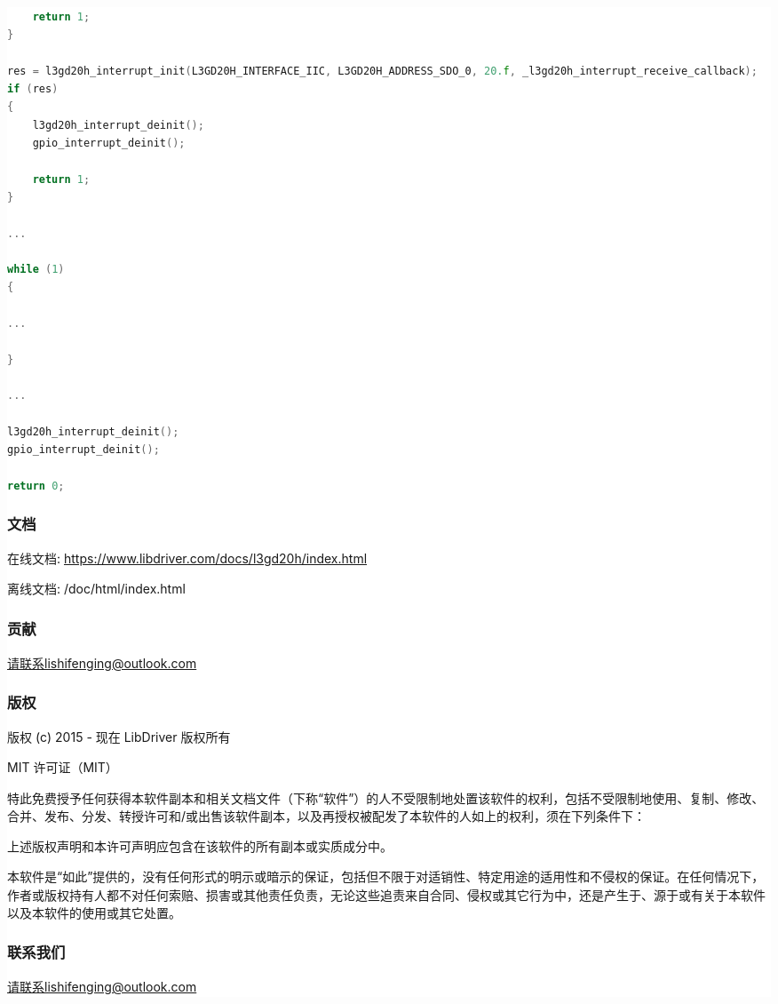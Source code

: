 ```C
    return 1;
}

res = l3gd20h_interrupt_init(L3GD20H_INTERFACE_IIC, L3GD20H_ADDRESS_SDO_0, 20.f, _l3gd20h_interrupt_receive_callback);
if (res)
{
    l3gd20h_interrupt_deinit();
    gpio_interrupt_deinit();
    
    return 1;
}

...

while (1)
{
    
...
    
}

...

l3gd20h_interrupt_deinit();
gpio_interrupt_deinit();

return 0;
```

### 文档

在线文档: https://www.libdriver.com/docs/l3gd20h/index.html

离线文档: /doc/html/index.html

### 贡献

请联系lishifenging@outlook.com

### 版权

版权 (c) 2015 - 现在 LibDriver 版权所有

MIT 许可证（MIT）

特此免费授予任何获得本软件副本和相关文档文件（下称“软件”）的人不受限制地处置该软件的权利，包括不受限制地使用、复制、修改、合并、发布、分发、转授许可和/或出售该软件副本，以及再授权被配发了本软件的人如上的权利，须在下列条件下：

上述版权声明和本许可声明应包含在该软件的所有副本或实质成分中。

本软件是“如此”提供的，没有任何形式的明示或暗示的保证，包括但不限于对适销性、特定用途的适用性和不侵权的保证。在任何情况下，作者或版权持有人都不对任何索赔、损害或其他责任负责，无论这些追责来自合同、侵权或其它行为中，还是产生于、源于或有关于本软件以及本软件的使用或其它处置。

### 联系我们

请联系lishifenging@outlook.com